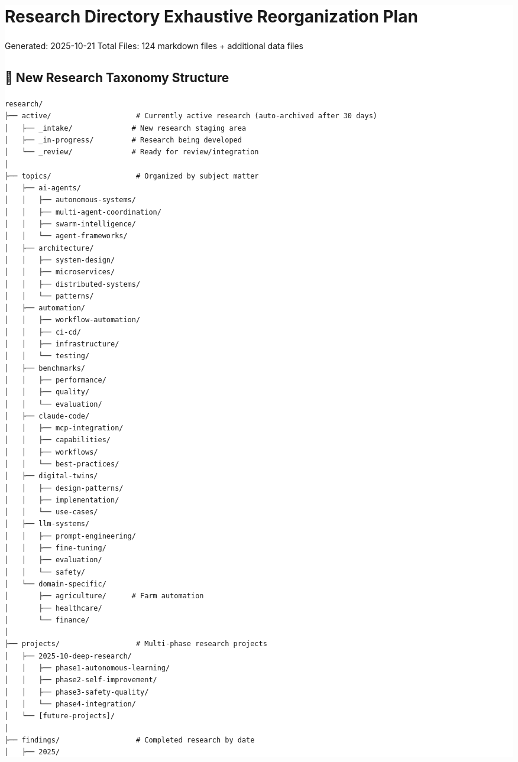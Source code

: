 # Research Directory Exhaustive Reorganization Plan
Generated: 2025-10-21
Total Files: 124 markdown files + additional data files

## 🎯 New Research Taxonomy Structure

```
research/
├── active/                    # Currently active research (auto-archived after 30 days)
│   ├── _intake/              # New research staging area
│   ├── _in-progress/         # Research being developed
│   └── _review/              # Ready for review/integration
│
├── topics/                    # Organized by subject matter
│   ├── ai-agents/
│   │   ├── autonomous-systems/
│   │   ├── multi-agent-coordination/
│   │   ├── swarm-intelligence/
│   │   └── agent-frameworks/
│   ├── architecture/
│   │   ├── system-design/
│   │   ├── microservices/
│   │   ├── distributed-systems/
│   │   └── patterns/
│   ├── automation/
│   │   ├── workflow-automation/
│   │   ├── ci-cd/
│   │   ├── infrastructure/
│   │   └── testing/
│   ├── benchmarks/
│   │   ├── performance/
│   │   ├── quality/
│   │   └── evaluation/
│   ├── claude-code/
│   │   ├── mcp-integration/
│   │   ├── capabilities/
│   │   ├── workflows/
│   │   └── best-practices/
│   ├── digital-twins/
│   │   ├── design-patterns/
│   │   ├── implementation/
│   │   └── use-cases/
│   ├── llm-systems/
│   │   ├── prompt-engineering/
│   │   ├── fine-tuning/
│   │   ├── evaluation/
│   │   └── safety/
│   └── domain-specific/
│       ├── agriculture/      # Farm automation
│       ├── healthcare/
│       └── finance/
│
├── projects/                  # Multi-phase research projects
│   ├── 2025-10-deep-research/
│   │   ├── phase1-autonomous-learning/
│   │   ├── phase2-self-improvement/
│   │   ├── phase3-safety-quality/
│   │   └── phase4-integration/
│   └── [future-projects]/
│
├── findings/                  # Completed research by date
│   ├── 2025/
```